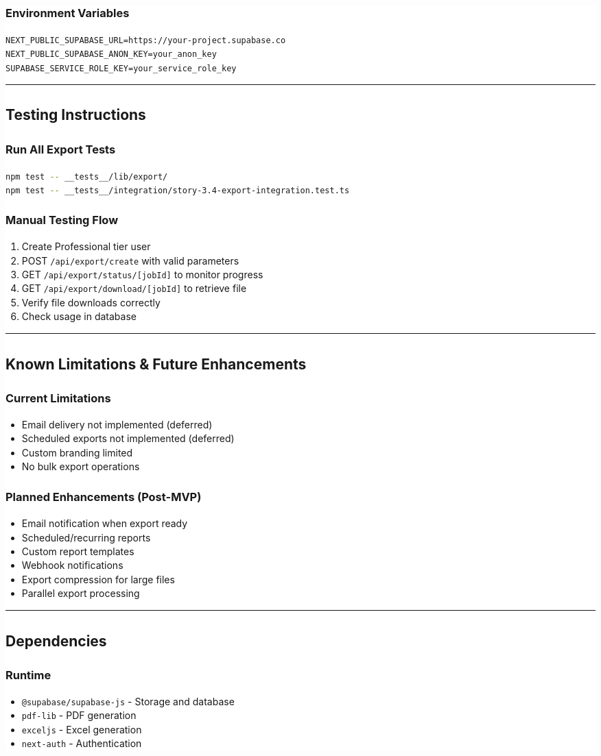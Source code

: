 ### Environment Variables
```env
NEXT_PUBLIC_SUPABASE_URL=https://your-project.supabase.co
NEXT_PUBLIC_SUPABASE_ANON_KEY=your_anon_key
SUPABASE_SERVICE_ROLE_KEY=your_service_role_key
```

---

## Testing Instructions

### Run All Export Tests
```bash
npm test -- __tests__/lib/export/
npm test -- __tests__/integration/story-3.4-export-integration.test.ts
```

### Manual Testing Flow
1. Create Professional tier user
2. POST `/api/export/create` with valid parameters
3. GET `/api/export/status/[jobId]` to monitor progress
4. GET `/api/export/download/[jobId]` to retrieve file
5. Verify file downloads correctly
6. Check usage in database

---

## Known Limitations & Future Enhancements

### Current Limitations
- Email delivery not implemented (deferred)
- Scheduled exports not implemented (deferred)
- Custom branding limited
- No bulk export operations

### Planned Enhancements (Post-MVP)
- Email notification when export ready
- Scheduled/recurring reports
- Custom report templates
- Webhook notifications
- Export compression for large files
- Parallel export processing

---

## Dependencies

### Runtime
- `@supabase/supabase-js` - Storage and database
- `pdf-lib` - PDF generation
- `exceljs` - Excel generation
- `next-auth` - Authentication
